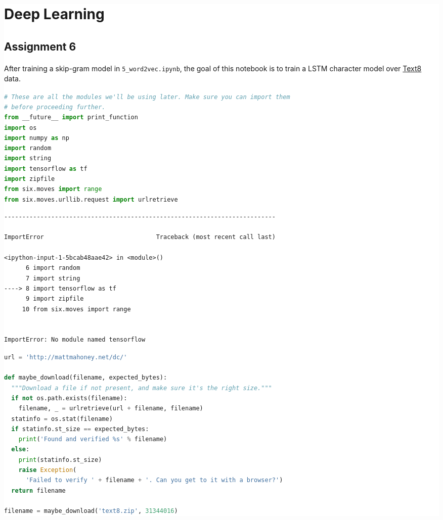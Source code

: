 


Deep Learning
=============

Assignment 6
------------

After training a skip-gram model in `5_word2vec.ipynb`, the goal of this notebook is to train a LSTM character model over [Text8](http://mattmahoney.net/dc/textdata) data.


```python
# These are all the modules we'll be using later. Make sure you can import them
# before proceeding further.
from __future__ import print_function
import os
import numpy as np
import random
import string
import tensorflow as tf
import zipfile
from six.moves import range
from six.moves.urllib.request import urlretrieve
```


    ---------------------------------------------------------------------------

    ImportError                               Traceback (most recent call last)

    <ipython-input-1-5bcab48aae42> in <module>()
          6 import random
          7 import string
    ----> 8 import tensorflow as tf
          9 import zipfile
         10 from six.moves import range


    ImportError: No module named tensorflow



```python
url = 'http://mattmahoney.net/dc/'

def maybe_download(filename, expected_bytes):
  """Download a file if not present, and make sure it's the right size."""
  if not os.path.exists(filename):
    filename, _ = urlretrieve(url + filename, filename)
  statinfo = os.stat(filename)
  if statinfo.st_size == expected_bytes:
    print('Found and verified %s' % filename)
  else:
    print(statinfo.st_size)
    raise Exception(
      'Failed to verify ' + filename + '. Can you get to it with a browser?')
  return filename

filename = maybe_download('text8.zip', 31344016)
```
